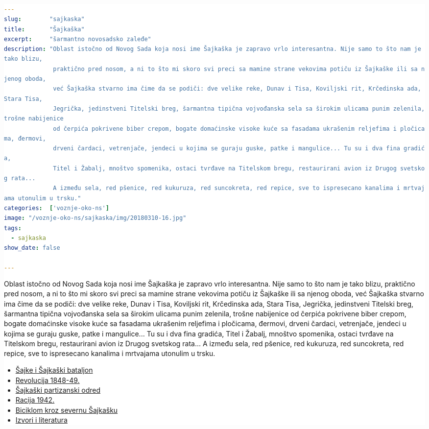 ```yaml
---
slug:        "sajkaska"
title:       "Šajkaška"
excerpt:     "šarmantno novosadsko zaleđe"
description: "Oblast istočno od Novog Sada koja nosi ime Šajkaška je zapravo vrlo interesantna. Nije samo to što nam je tako blizu,
              praktično pred nosom, a ni to što mi skoro svi preci sa mamine strane vekovima potiču iz Šajkaške ili sa njenog oboda, 
              već Šajkaška stvarno ima čime da se podiči: dve velike reke, Dunav i Tisa, Koviljski rit, Krčedinska ada, Stara Tisa, 
              Jegrička, jedinstveni Titelski breg, šarmantna tipična vojvođanska sela sa širokim ulicama punim zelenila, trošne nabijenice 
              od čerpića pokrivene biber crepom, bogate domaćinske visoke kuće sa fasadama ukrašenim reljefima i pločicama, đermovi, 
              drveni čardaci, vetrenjače, jendeci u kojima se guraju guske, patke i mangulice... Tu su i dva fina gradića, 
              Titel i Žabalj, mnoštvo spomenika, ostaci tvrđave na Titelskom bregu, restaurirani avion iz Drugog svetskog rata...
              A između sela, red pšenice, red kukuruza, red suncokreta, red repice, sve to ispresecano kanalima i mrtvajama utonulim u trsku."
categories:  ['voznje-oko-ns']
image: "/voznje-oko-ns/sajkaska/img/20180310-16.jpg"
tags:
  - sajkaska
show_date: false

---
```


Oblast istočno od Novog Sada koja nosi ime Šajkaška je zapravo vrlo interesantna. Nije samo to što nam je tako blizu,
praktično pred nosom, a ni to što mi skoro svi preci sa mamine strane vekovima potiču iz Šajkaške ili sa njenog oboda, 
već Šajkaška stvarno ima čime da se podiči: dve velike reke, Dunav i Tisa, Koviljski rit, Krčedinska ada, Stara Tisa, 
Jegrička, jedinstveni Titelski breg, šarmantna tipična vojvođanska sela sa širokim ulicama punim zelenila, trošne nabijenice 
od čerpića pokrivene biber crepom, bogate domaćinske visoke kuće sa fasadama ukrašenim reljefima i pločicama, đermovi, 
drveni čardaci, vetrenjače, jendeci u kojima se guraju guske, patke i mangulice... Tu su i dva fina gradića, 
Titel i Žabalj, mnoštvo spomenika, ostaci tvrđave na Titelskom bregu, restaurirani avion iz Drugog svetskog rata...
A između sela, red pšenice, red kukuruza, red suncokreta, red repice, sve to ispresecano kanalima i mrtvajama utonulim u trsku.
 
<ul>
  <li><a href="#sajkaski-bataljon">Šajke i Šajkaški bataljon</a></li>
  <li><a href="#1848">Revolucija 1848-49.</a></li>
  <li><a href="#sajkaski-partizanski-odred">Šajkaški partizanski odred</a></li>
  <li><a href="#racija">Racija 1942.</a></li>
  <li><a href="#20180310">Biciklom kroz severnu Šajkašku</a></li>
  <li><a href="#izvori">Izvori i literatura</a></li>
</ul> 
